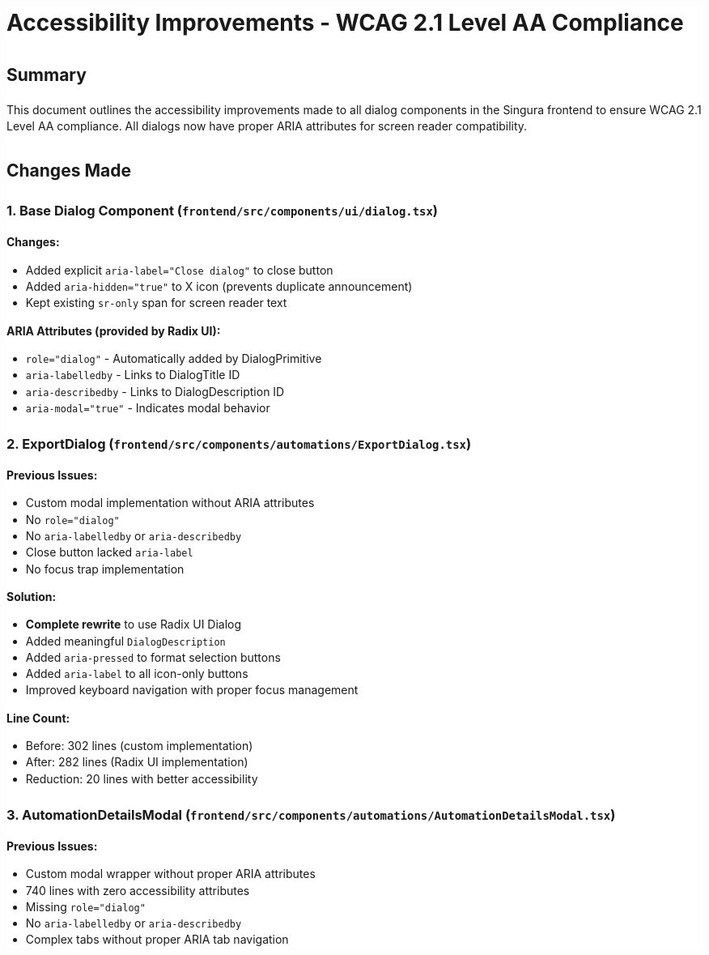 # Accessibility Improvements - WCAG 2.1 Level AA Compliance

## Summary

This document outlines the accessibility improvements made to all dialog components in the Singura frontend to ensure WCAG 2.1 Level AA compliance. All dialogs now have proper ARIA attributes for screen reader compatibility.

## Changes Made

### 1. Base Dialog Component (`frontend/src/components/ui/dialog.tsx`)

**Changes:**
- Added explicit `aria-label="Close dialog"` to close button
- Added `aria-hidden="true"` to X icon (prevents duplicate announcement)
- Kept existing `sr-only` span for screen reader text

**ARIA Attributes (provided by Radix UI):**
- `role="dialog"` - Automatically added by DialogPrimitive
- `aria-labelledby` - Links to DialogTitle ID
- `aria-describedby` - Links to DialogDescription ID
- `aria-modal="true"` - Indicates modal behavior

### 2. ExportDialog (`frontend/src/components/automations/ExportDialog.tsx`)

**Previous Issues:**
- Custom modal implementation without ARIA attributes
- No `role="dialog"`
- No `aria-labelledby` or `aria-describedby`
- Close button lacked `aria-label`
- No focus trap implementation

**Solution:**
- **Complete rewrite** to use Radix UI Dialog
- Added meaningful `DialogDescription`
- Added `aria-pressed` to format selection buttons
- Added `aria-label` to all icon-only buttons
- Improved keyboard navigation with proper focus management

**Line Count:**
- Before: 302 lines (custom implementation)
- After: 282 lines (Radix UI implementation)
- Reduction: 20 lines with better accessibility

### 3. AutomationDetailsModal (`frontend/src/components/automations/AutomationDetailsModal.tsx`)

**Previous Issues:**
- Custom modal wrapper without proper ARIA attributes
- 740 lines with zero accessibility attributes
- Missing `role="dialog"`
- No `aria-labelledby` or `aria-describedby`
- Complex tabs without proper ARIA tab navigation

